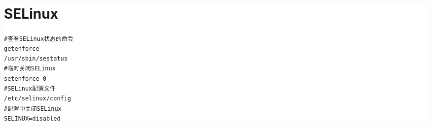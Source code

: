 

# SELinux

```shell
#查看SELinux状态的命令
getenforce
/usr/sbin/sestatus
#临时关闭SELinux
setenforce 0
#SELinux配置文件
/etc/selinux/config
#配置中关闭SELinux
SELINUX=disabled
```


